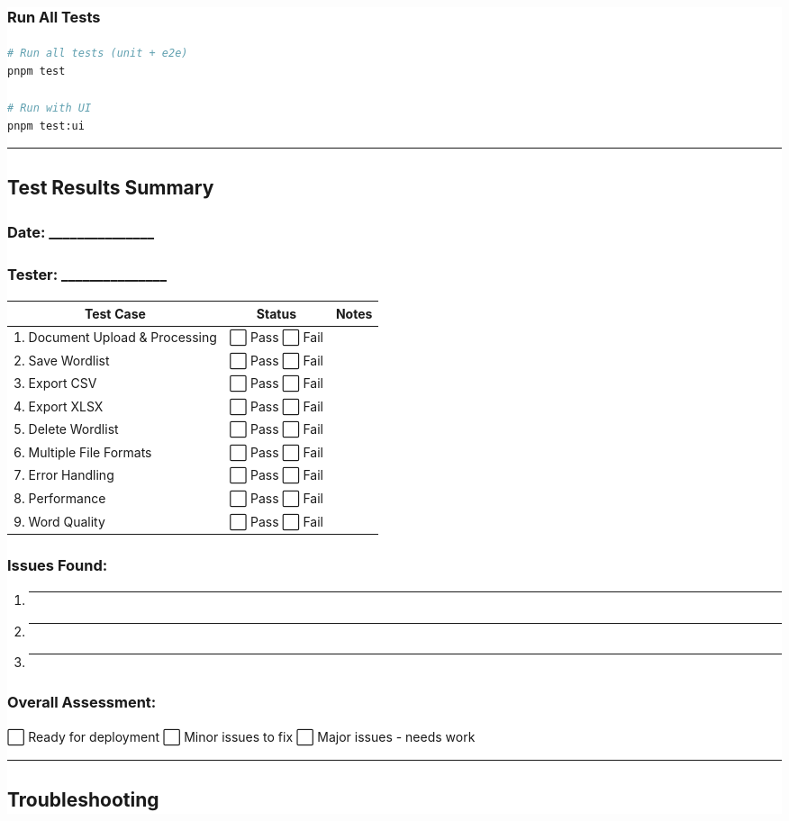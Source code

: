 ### Run All Tests

```bash
# Run all tests (unit + e2e)
pnpm test

# Run with UI
pnpm test:ui
```

---

## Test Results Summary

### Date: _______________
### Tester: _______________

| Test Case | Status | Notes |
|-----------|--------|-------|
| 1. Document Upload & Processing | ⬜ Pass ⬜ Fail | |
| 2. Save Wordlist | ⬜ Pass ⬜ Fail | |
| 3. Export CSV | ⬜ Pass ⬜ Fail | |
| 4. Export XLSX | ⬜ Pass ⬜ Fail | |
| 5. Delete Wordlist | ⬜ Pass ⬜ Fail | |
| 6. Multiple File Formats | ⬜ Pass ⬜ Fail | |
| 7. Error Handling | ⬜ Pass ⬜ Fail | |
| 8. Performance | ⬜ Pass ⬜ Fail | |
| 9. Word Quality | ⬜ Pass ⬜ Fail | |

### Issues Found:

1. _______________________________________________
2. _______________________________________________
3. _______________________________________________

### Overall Assessment:

⬜ Ready for deployment
⬜ Minor issues to fix
⬜ Major issues - needs work

---

## Troubleshooting
